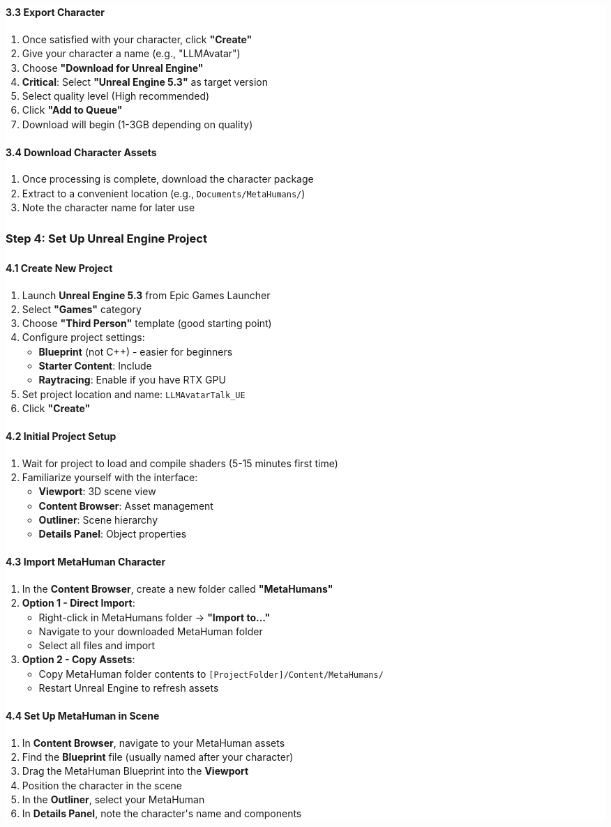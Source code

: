 #### 3.3 Export Character
1. Once satisfied with your character, click **"Create"**
2. Give your character a name (e.g., "LLMAvatar")
3. Choose **"Download for Unreal Engine"**
4. **Critical**: Select **"Unreal Engine 5.3"** as target version
5. Select quality level (High recommended)
6. Click **"Add to Queue"**
7. Download will begin (1-3GB depending on quality)

#### 3.4 Download Character Assets
1. Once processing is complete, download the character package
2. Extract to a convenient location (e.g., `Documents/MetaHumans/`)
3. Note the character name for later use

### Step 4: Set Up Unreal Engine Project

#### 4.1 Create New Project
1. Launch **Unreal Engine 5.3** from Epic Games Launcher
2. Select **"Games"** category
3. Choose **"Third Person"** template (good starting point)
4. Configure project settings:
   - **Blueprint** (not C++) - easier for beginners
   - **Starter Content**: Include
   - **Raytracing**: Enable if you have RTX GPU
5. Set project location and name: `LLMAvatarTalk_UE`
6. Click **"Create"**

#### 4.2 Initial Project Setup
1. Wait for project to load and compile shaders (5-15 minutes first time)
2. Familiarize yourself with the interface:
   - **Viewport**: 3D scene view
   - **Content Browser**: Asset management
   - **Outliner**: Scene hierarchy
   - **Details Panel**: Object properties

#### 4.3 Import MetaHuman Character
1. In the **Content Browser**, create a new folder called **"MetaHumans"**
2. **Option 1 - Direct Import**:
   - Right-click in MetaHumans folder → **"Import to..."**
   - Navigate to your downloaded MetaHuman folder
   - Select all files and import
3. **Option 2 - Copy Assets**:
   - Copy MetaHuman folder contents to `[ProjectFolder]/Content/MetaHumans/`
   - Restart Unreal Engine to refresh assets

#### 4.4 Set Up MetaHuman in Scene
1. In **Content Browser**, navigate to your MetaHuman assets
2. Find the **Blueprint** file (usually named after your character)
3. Drag the MetaHuman Blueprint into the **Viewport**
4. Position the character in the scene
5. In the **Outliner**, select your MetaHuman
6. In **Details Panel**, note the character's name and components
